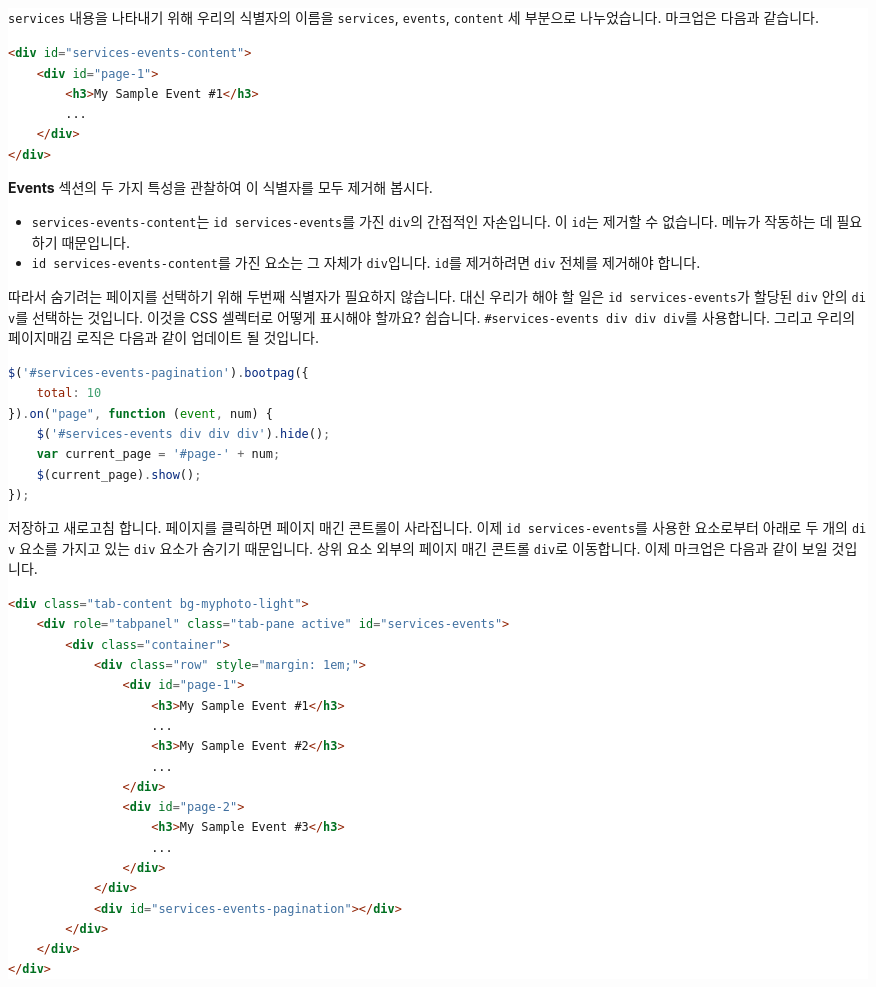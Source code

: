 `services` 내용을 나타내기 위해 우리의 식별자의 이름을 `services`, `events`, `content` 세 부분으로 나누었습니다. 마크업은 다음과 같습니다.

```html
<div id="services-events-content">
    <div id="page-1">
        <h3>My Sample Event #1</h3>
        ...
    </div>
</div>
```

**Events** 섹션의 두 가지 특성을 관찰하여 이 식별자를 모두 제거해 봅시다.

* `services-events-content`는 `id services-events`를 가진 `div`의 간접적인 자손입니다. 이 `id`는 제거할 수 없습니다. 메뉴가 작동하는 데 필요하기 때문입니다.
* `id services-events-content`를 가진 요소는 그 자체가 `div`입니다. `id`를 제거하려면 `div` 전체를 제거해야 합니다.

따라서 숨기려는 페이지를 선택하기 위해 두번째 식별자가 필요하지 않습니다. 대신 우리가 해야 할 일은 `id services-events`가 할당된 `div` 안의 `div`를 선택하는 것입니다. 이것을 CSS 셀렉터로 어떻게 표시해야 할까요? 쉽습니다. `#services-events div div div`를 사용합니다. 그리고 우리의 페이지매김 로직은 다음과 같이 업데이트 될 것입니다.

```javascript
$('#services-events-pagination').bootpag({
    total: 10
}).on("page", function (event, num) {
    $('#services-events div div div').hide();
    var current_page = '#page-' + num;
    $(current_page).show();
});
```

저장하고 새로고침 합니다. 페이지를 클릭하면 페이지 매긴 콘트롤이 사라집니다. 이제 `id services-events`를 사용한 요소로부터 아래로 두 개의 `div` 요소를 가지고 있는 `div` 요소가 숨기기 때문입니다. 상위 요소 외부의 페이지 매긴 콘트롤 `div`로 이동합니다. 이제 마크업은 다음과 같이 보일 것입니다.

```html
<div class="tab-content bg-myphoto-light">
    <div role="tabpanel" class="tab-pane active" id="services-events">
        <div class="container">
            <div class="row" style="margin: 1em;">
                <div id="page-1">
                    <h3>My Sample Event #1</h3>
                    ...
                    <h3>My Sample Event #2</h3>
                    ...
                </div>
                <div id="page-2">
                    <h3>My Sample Event #3</h3>
                    ...
                </div>
            </div>
            <div id="services-events-pagination"></div>
        </div>
    </div>
</div>
```
